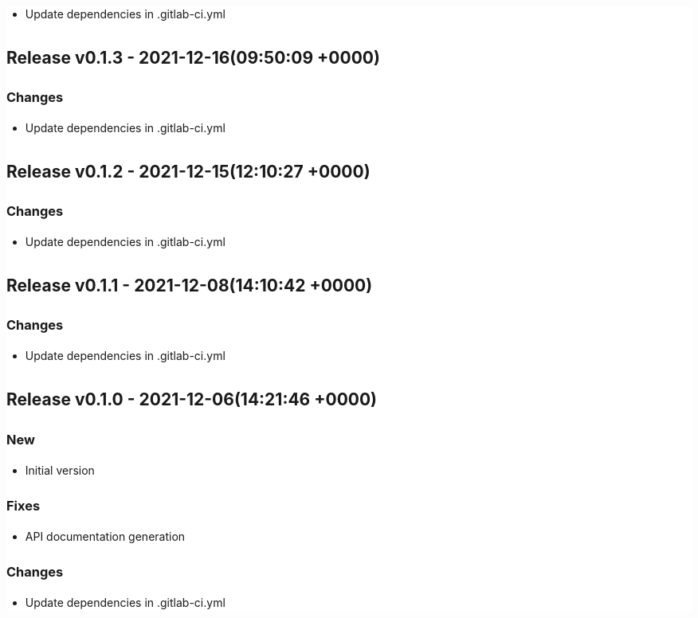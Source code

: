 - Update dependencies in .gitlab-ci.yml

## Release v0.1.3 - 2021-12-16(09:50:09 +0000)

### Changes

- Update dependencies in .gitlab-ci.yml

## Release v0.1.2 - 2021-12-15(12:10:27 +0000)

### Changes

- Update dependencies in .gitlab-ci.yml

## Release v0.1.1 - 2021-12-08(14:10:42 +0000)

### Changes

- Update dependencies in .gitlab-ci.yml

## Release v0.1.0 - 2021-12-06(14:21:46 +0000)

### New

- Initial version

### Fixes

- API documentation generation

### Changes

- Update dependencies in .gitlab-ci.yml

